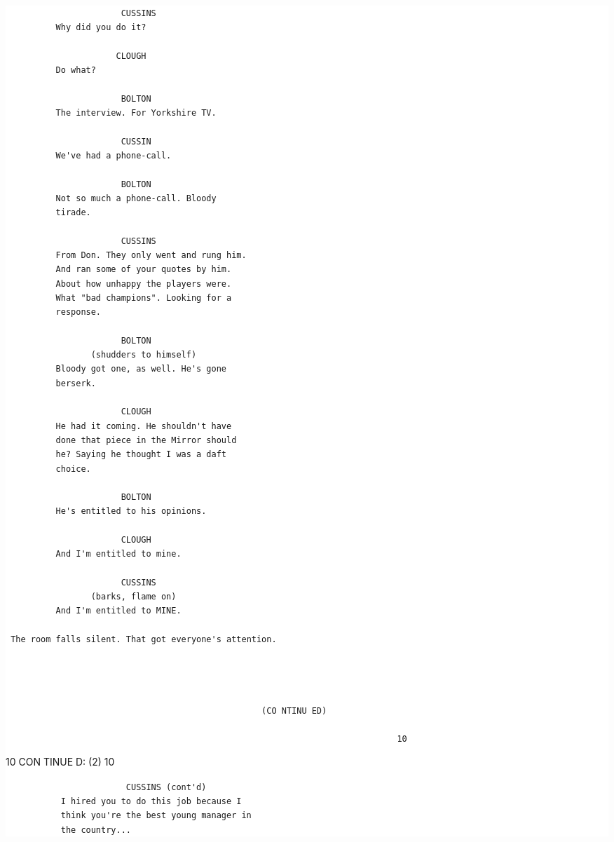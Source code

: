                            CUSSINS
              Why did you do it?

                          CLOUGH
              Do what?

                           BOLTON
              The interview. For Yorkshire TV.

                           CUSSIN
              We've had a phone-call.

                           BOLTON
              Not so much a phone-call. Bloody
              tirade.

                           CUSSINS
              From Don. They only went and rung him.
              And ran some of your quotes by him.
              About how unhappy the players were.
              What "bad champions". Looking for a
              response.

                           BOLTON
                     (shudders to himself)
              Bloody got one, as well. He's gone
              berserk.

                           CLOUGH
              He had it coming. He shouldn't have
              done that piece in the Mirror should
              he? Saying he thought I was a daft
              choice.

                           BOLTON
              He's entitled to his opinions.

                           CLOUGH
              And I'm entitled to mine.

                           CUSSINS
                     (barks, flame on)
              And I'm entitled to MINE.

     The room falls silent. That got everyone's attention.




                                                       (CO NTINU ED)

                                                                                  10
10   CON TINUE D: (2)                                                 10

                            CUSSINS (cont'd)
               I hired you to do this job because I
               think you're the best young manager in
               the country...
